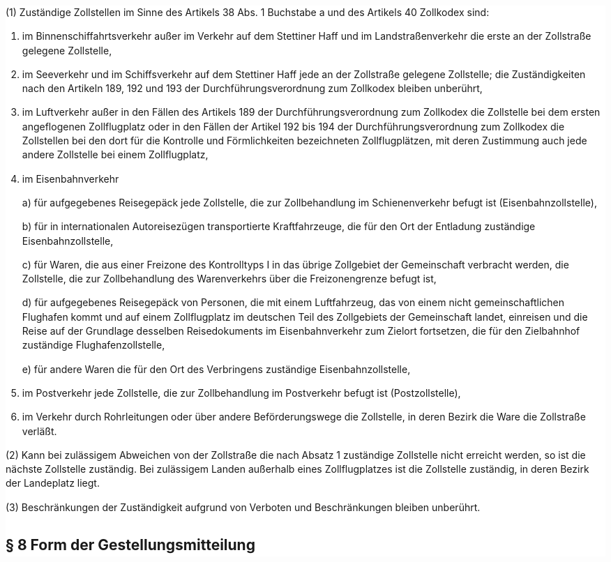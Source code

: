 (1) Zuständige Zollstellen im Sinne des Artikels 38 Abs. 1 Buchstabe a und des Artikels 40 Zollkodex sind:

1.  im Binnenschiffahrtsverkehr außer im Verkehr auf dem Stettiner Haff und im Landstraßenverkehr die erste an der Zollstraße gelegene Zollstelle,


2.  im Seeverkehr und im Schiffsverkehr auf dem Stettiner Haff jede an der Zollstraße gelegene Zollstelle; die Zuständigkeiten nach den Artikeln 189, 192 und 193 der Durchführungsverordnung zum Zollkodex bleiben unberührt,


3.  im Luftverkehr außer in den Fällen des Artikels 189 der Durchführungsverordnung zum Zollkodex die Zollstelle bei dem ersten angeflogenen Zollflugplatz oder in den Fällen der Artikel 192 bis 194 der Durchführungsverordnung zum Zollkodex die Zollstellen bei den dort für die Kontrolle und Förmlichkeiten bezeichneten Zollflugplätzen, mit deren Zustimmung auch jede andere Zollstelle bei einem Zollflugplatz,


4.  im Eisenbahnverkehr

    a)  für aufgegebenes Reisegepäck jede Zollstelle, die zur Zollbehandlung im Schienenverkehr befugt ist (Eisenbahnzollstelle),


    b)  für in internationalen Autoreisezügen transportierte Kraftfahrzeuge, die für den Ort der Entladung zuständige Eisenbahnzollstelle,


    c)  für Waren, die aus einer Freizone des Kontrolltyps I in das übrige Zollgebiet der Gemeinschaft verbracht werden, die Zollstelle, die zur Zollbehandlung des Warenverkehrs über die Freizonengrenze befugt ist,


    d)  für aufgegebenes Reisegepäck von Personen, die mit einem Luftfahrzeug, das von einem nicht gemeinschaftlichen Flughafen kommt und auf einem Zollflugplatz im deutschen Teil des Zollgebiets der Gemeinschaft landet, einreisen und die Reise auf der Grundlage desselben Reisedokuments im Eisenbahnverkehr zum Zielort fortsetzen, die für den Zielbahnhof zuständige Flughafenzollstelle,


    e)  für andere Waren die für den Ort des Verbringens zuständige Eisenbahnzollstelle,





5.  im Postverkehr jede Zollstelle, die zur Zollbehandlung im Postverkehr befugt ist (Postzollstelle),


6.  im Verkehr durch Rohrleitungen oder über andere Beförderungswege die Zollstelle, in deren Bezirk die Ware die Zollstraße verläßt.




(2) Kann bei zulässigem Abweichen von der Zollstraße die nach Absatz 1 zuständige Zollstelle nicht erreicht werden, so ist die nächste Zollstelle zuständig. Bei zulässigem Landen außerhalb eines Zollflugplatzes ist die Zollstelle zuständig, in deren Bezirk der Landeplatz liegt.

(3) Beschränkungen der Zuständigkeit aufgrund von Verboten und Beschränkungen bleiben unberührt.


## § 8 Form der Gestellungsmitteilung
